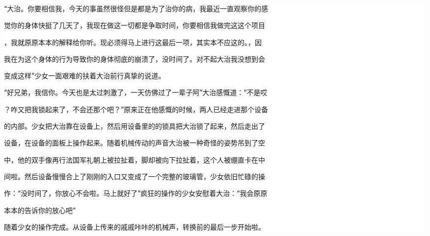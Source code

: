 “大治。你要相信我，今天的事虽然很怪但是都是为了治你的病，我最近一直观察你的感

觉你的身体快挺了几天了，我现在做这一切都是争取时间，你要相信我做完这这个项目

，我就原原本本的解释给你听。现必须得马上进行这最后一项，其实本不应这的。，因

我在为这个身体的行为导致你的身体彻底的崩溃了，没时间了。对不起大治我没想到会

变成这样”少女一面艰难的扶着大治前行真挚的说道。

“好兄弟，我信你。今天也是太过刺激了，一天仿佛过了一辈子阿”大治感慨道：“不是哎

？咋又把我锁起来了，不会还那个吧？”原来正在他感慨的时候，两人已经走进那个设备

的内部。少女把大治靠在设备上，然后用设备里的的锁具把大治锁了起来，然后走出了

设备，在设备的面板上操作起来。随着机械传动的声音大治被一种奇怪的姿势吊到了空

中，他的双手像再行法国军礼朝上被拉扯着，脚却被向下拉扯着，这个人被绷直卡在中

间啦。然后设备慢慢合上了刚刚的入口又变成了一个完整的玻璃管，少女依旧忙碌的操

作：“没时间了，你放心不会啦。马上就好了”疯狂的操作的少女安慰着大治：“我会原原

本本的告诉你的放心吧”

随着少女的操作完成。从设备上传来的戚戚咔咔的机械声，转换前的最后一步开始啦。


